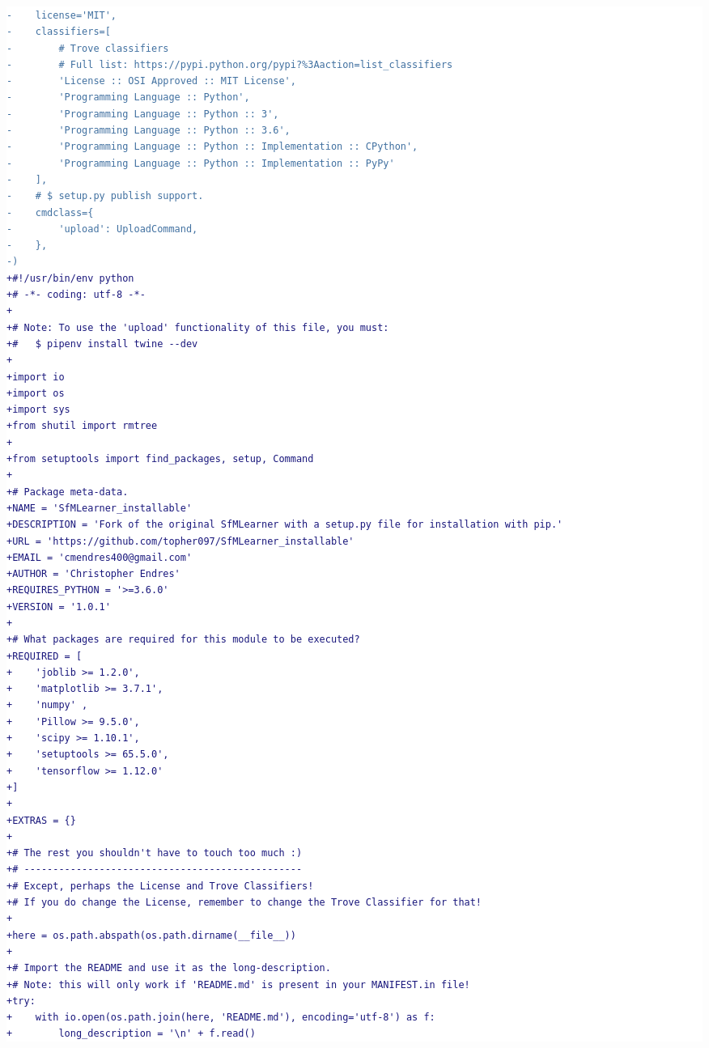 ```diff
-    license='MIT',
-    classifiers=[
-        # Trove classifiers
-        # Full list: https://pypi.python.org/pypi?%3Aaction=list_classifiers
-        'License :: OSI Approved :: MIT License',
-        'Programming Language :: Python',
-        'Programming Language :: Python :: 3',
-        'Programming Language :: Python :: 3.6',
-        'Programming Language :: Python :: Implementation :: CPython',
-        'Programming Language :: Python :: Implementation :: PyPy'
-    ],
-    # $ setup.py publish support.
-    cmdclass={
-        'upload': UploadCommand,
-    },
-)
+#!/usr/bin/env python
+# -*- coding: utf-8 -*-
+
+# Note: To use the 'upload' functionality of this file, you must:
+#   $ pipenv install twine --dev
+
+import io
+import os
+import sys
+from shutil import rmtree
+
+from setuptools import find_packages, setup, Command
+
+# Package meta-data.
+NAME = 'SfMLearner_installable'
+DESCRIPTION = 'Fork of the original SfMLearner with a setup.py file for installation with pip.'
+URL = 'https://github.com/topher097/SfMLearner_installable'
+EMAIL = 'cmendres400@gmail.com'
+AUTHOR = 'Christopher Endres'
+REQUIRES_PYTHON = '>=3.6.0'
+VERSION = '1.0.1'
+
+# What packages are required for this module to be executed?
+REQUIRED = [
+    'joblib >= 1.2.0', 
+    'matplotlib >= 3.7.1', 
+    'numpy' , 
+    'Pillow >= 9.5.0',
+    'scipy >= 1.10.1',
+    'setuptools >= 65.5.0',
+    'tensorflow >= 1.12.0'
+]
+
+EXTRAS = {}
+
+# The rest you shouldn't have to touch too much :)
+# ------------------------------------------------
+# Except, perhaps the License and Trove Classifiers!
+# If you do change the License, remember to change the Trove Classifier for that!
+
+here = os.path.abspath(os.path.dirname(__file__))
+
+# Import the README and use it as the long-description.
+# Note: this will only work if 'README.md' is present in your MANIFEST.in file!
+try:
+    with io.open(os.path.join(here, 'README.md'), encoding='utf-8') as f:
+        long_description = '\n' + f.read()
```